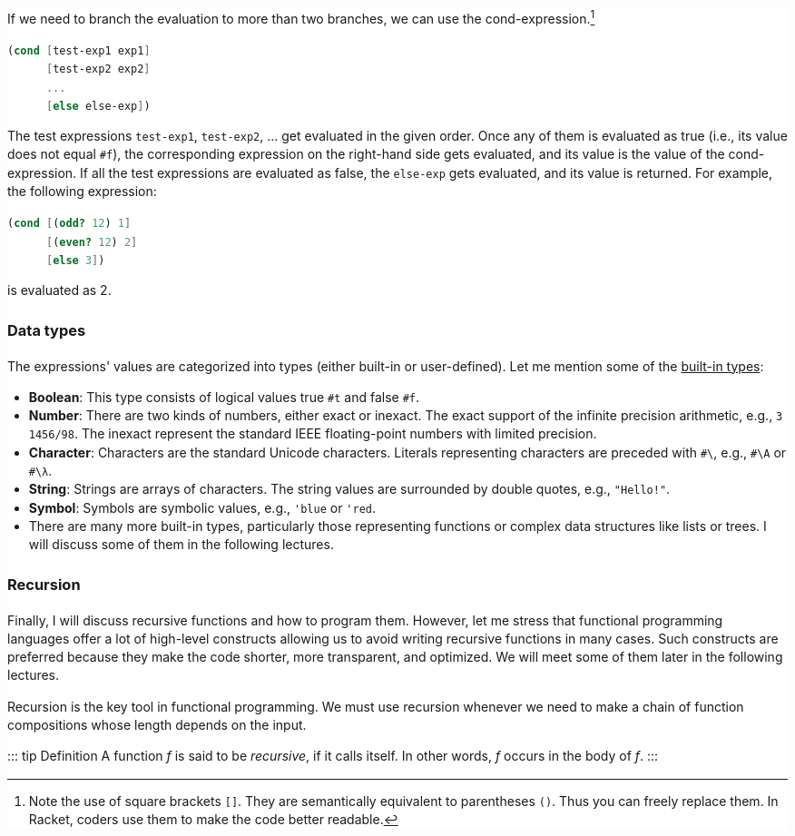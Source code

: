 If we need to branch the evaluation to more than two branches, we can use the cond-expression.[^brackets]
```scheme
(cond [test-exp1 exp1]
      [test-exp2 exp2] 
      ...
      [else else-exp])
```

[^brackets]: Note the use of square brackets `[]`. They are semantically equivalent to parentheses
    `()`. Thus you can freely replace them. In Racket, coders use them to make the code better
    readable.

The test expressions `test-exp1`, `test-exp2`, ... get evaluated in the given order. Once any of them is evaluated as true (i.e., its value does not equal `#f`),  the corresponding expression on the right-hand side gets evaluated, and its value is the value of the cond-expression. If all the test expressions are evaluated as false, the `else-exp` gets evaluated, and its value is returned. For example, the following expression:
```scheme
(cond [(odd? 12) 1]
      [(even? 12) 2]
      [else 3])
```
is evaluated as $2$.

### Data types
The expressions' values are categorized into types (either built-in or user-defined). Let me mention some of the 
[built-in types](https://docs.racket-lang.org/guide/datatypes.html?q=type):

- **Boolean**: This type consists of logical values true `#t` and false `#f`. 
- **Number**: There are two kinds of numbers, either exact or inexact. The exact support of the infinite precision arithmetic, e.g., `31456/98`. The inexact represent the standard IEEE floating-point numbers with limited precision. 
- **Character**: Characters are the standard Unicode characters. Literals representing characters are preceded with `#\`, e.g., `#\A` or `#\λ`.
- **String**: Strings are arrays of characters. The string values are surrounded by double quotes, e.g., `"Hello!"`.
- **Symbol**: Symbols are symbolic values, e.g., `'blue` or `'red`.  
- There are many more built-in types, particularly those representing functions or complex data structures like lists or trees. I will discuss some of them in the following lectures. 

### Recursion

Finally, I will discuss recursive functions and how to program them. However, let me stress that functional programming languages offer a lot of high-level constructs allowing us to avoid writing recursive functions in many cases. Such constructs are preferred because they make the code shorter, more transparent, and optimized. We will meet some of them later in the following lectures.

Recursion is the key tool in functional programming. We must use recursion whenever we need to make a chain of function compositions whose length depends on the input. 

::: tip Definition
A function $f$ is said to be *recursive*, if it calls itself. In other words, $f$ occurs in the body of $f$.
:::


[^book]: Chris Okasaki: Purely functional data structures. Cambridge University Press 1999, ISBN 978-0-521-66350-2, pp. I-X, 1-220
[^manifest]: Felleisen, M.; Findler, R.B.; Flatt, M.; Krishnamurthi, S.; Barzilay, E.; McCarthy, J.;
[^def-syntax]: I simplified the syntax of definitions for explanatory purposes. Further
[^seq-exp]: More generally, it might be a sequence of expressions evaluated in the given order. 
[^true-values]: Any value different from `#f` is considered true for Boolean tests.
[^square-brackets2]: The square brackets in the function definition `fac` allow us to set up a
[^tail]: Someone might argue that this is false because the function arguments are stored on the
[^local-def]: Definitions in Racket using `define` can be nested. However, they are not allowed